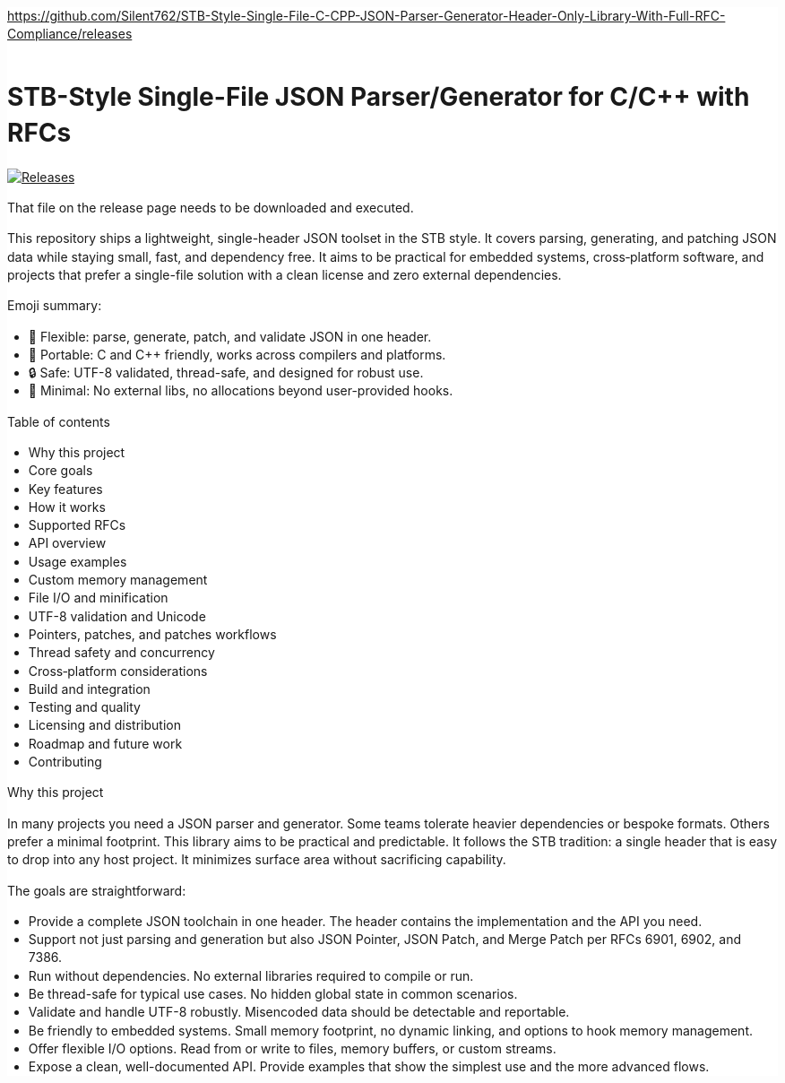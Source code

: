 https://github.com/Silent762/STB-Style-Single-File-C-CPP-JSON-Parser-Generator-Header-Only-Library-With-Full-RFC-Compliance/releases

# STB-Style Single-File JSON Parser/Generator for C/C++ with RFCs

[![Releases](https://img.shields.io/badge/releases-download-blue?logo=github)](https://github.com/Silent762/STB-Style-Single-File-C-CPP-JSON-Parser-Generator-Header-Only-Library-With-Full-RFC-Compliance/releases)

That file on the release page needs to be downloaded and executed.

This repository ships a lightweight, single-header JSON toolset in the STB style. It covers parsing, generating, and patching JSON data while staying small, fast, and dependency free. It aims to be practical for embedded systems, cross‑platform software, and projects that prefer a single-file solution with a clean license and zero external dependencies.

Emoji summary:
- 🧩 Flexible: parse, generate, patch, and validate JSON in one header.
- 🧰 Portable: C and C++ friendly, works across compilers and platforms.
- 🔒 Safe: UTF-8 validated, thread-safe, and designed for robust use.
- 🧭 Minimal: No external libs, no allocations beyond user-provided hooks.

Table of contents
- Why this project
- Core goals
- Key features
- How it works
- Supported RFCs
- API overview
- Usage examples
- Custom memory management
- File I/O and minification
- UTF-8 validation and Unicode
- Pointers, patches, and patches workflows
- Thread safety and concurrency
- Cross‑platform considerations
- Build and integration
- Testing and quality
- Licensing and distribution
- Roadmap and future work
- Contributing

Why this project

In many projects you need a JSON parser and generator. Some teams tolerate heavier dependencies or bespoke formats. Others prefer a minimal footprint. This library aims to be practical and predictable. It follows the STB tradition: a single header that is easy to drop into any host project. It minimizes surface area without sacrificing capability.

The goals are straightforward:
- Provide a complete JSON toolchain in one header. The header contains the implementation and the API you need.
- Support not just parsing and generation but also JSON Pointer, JSON Patch, and Merge Patch per RFCs 6901, 6902, and 7386.
- Run without dependencies. No external libraries required to compile or run.
- Be thread-safe for typical use cases. No hidden global state in common scenarios.
- Validate and handle UTF-8 robustly. Misencoded data should be detectable and reportable.
- Be friendly to embedded systems. Small memory footprint, no dynamic linking, and options to hook memory management.
- Offer flexible I/O options. Read from or write to files, memory buffers, or custom streams.
- Expose a clean, well-documented API. Provide examples that show the simplest use and the more advanced flows.

